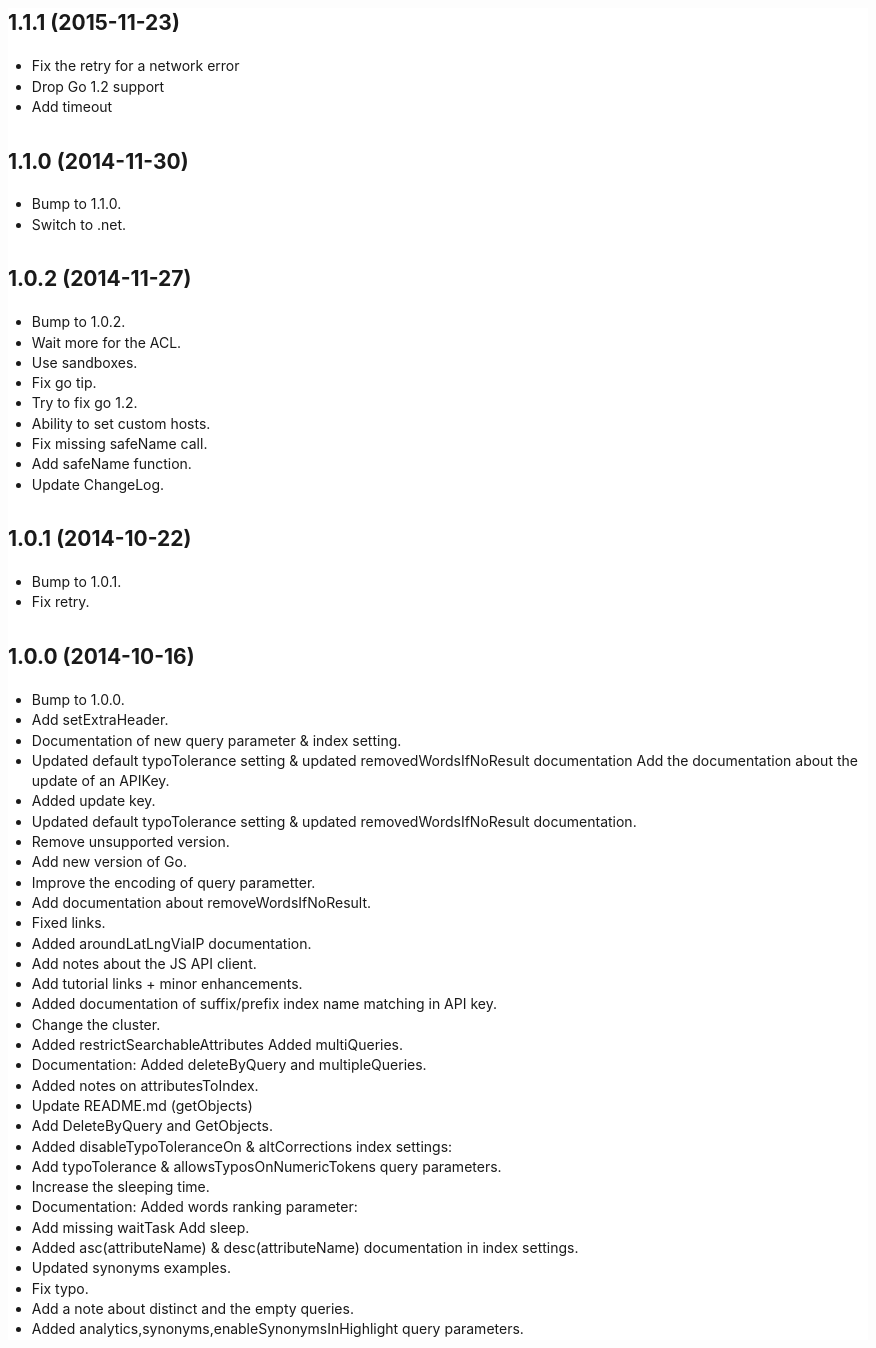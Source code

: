 ## 1.1.1 (2015-11-23)

- Fix the retry for a network error
- Drop Go 1.2 support
- Add timeout

## 1.1.0 (2014-11-30)

- Bump to 1.1.0.
- Switch to .net.

## 1.0.2 (2014-11-27)

- Bump to 1.0.2.
- Wait more for the ACL.
- Use sandboxes.
- Fix go tip.
- Try to fix go 1.2.
- Ability to set custom hosts.
- Fix missing safeName call.
- Add safeName function.
- Update ChangeLog.

## 1.0.1 (2014-10-22)

- Bump to 1.0.1.
- Fix retry.

## 1.0.0 (2014-10-16)

- Bump to 1.0.0.
- Add setExtraHeader.
- Documentation of new query parameter & index setting.
- Updated default typoTolerance setting & updated removedWordsIfNoResult documentation Add the documentation about the update of an APIKey.
- Added update key.
- Updated default typoTolerance setting & updated removedWordsIfNoResult documentation.
- Remove unsupported version.
- Add new version of Go.
- Improve the encoding of query parametter.
- Add documentation about removeWordsIfNoResult.
- Fixed links.
- Added aroundLatLngViaIP documentation.
- Add notes about the JS API client.
- Add tutorial links + minor enhancements.
- Added documentation of suffix/prefix index name matching in API key.
- Change the cluster.
- Added restrictSearchableAttributes Added multiQueries.
- Documentation: Added deleteByQuery and multipleQueries.
- Added notes on attributesToIndex.
- Update README.md (getObjects)
- Add DeleteByQuery and GetObjects.
- Added disableTypoToleranceOn & altCorrections index settings:
- Add typoTolerance & allowsTyposOnNumericTokens query parameters.
- Increase the sleeping time.
- Documentation: Added words ranking parameter:
- Add missing waitTask Add sleep.
- Added asc(attributeName) & desc(attributeName) documentation in index settings.
- Updated synonyms examples.
- Fix typo.
- Add a note about distinct and the empty queries.
- Added analytics,synonyms,enableSynonymsInHighlight query parameters.